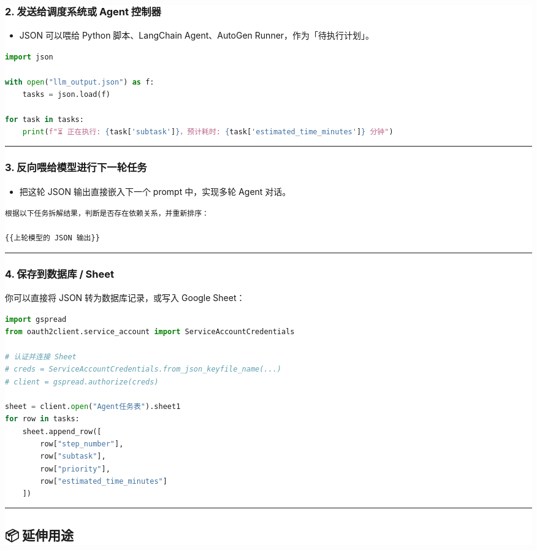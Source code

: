 
### 2. **发送给调度系统或 Agent 控制器**

- JSON 可以喂给 Python 脚本、LangChain Agent、AutoGen Runner，作为「待执行计划」。
    

```python
import json

with open("llm_output.json") as f:
    tasks = json.load(f)

for task in tasks:
    print(f"⏳ 正在执行: {task['subtask']}，预计耗时: {task['estimated_time_minutes']} 分钟")
```

---

### 3. **反向喂给模型进行下一轮任务**

- 把这轮 JSON 输出直接嵌入下一个 prompt 中，实现多轮 Agent 对话。
    

```text
根据以下任务拆解结果，判断是否存在依赖关系，并重新排序：

{{上轮模型的 JSON 输出}}
```

---

### 4. **保存到数据库 / Sheet**

你可以直接将 JSON 转为数据库记录，或写入 Google Sheet：

```python
import gspread
from oauth2client.service_account import ServiceAccountCredentials

# 认证并连接 Sheet
# creds = ServiceAccountCredentials.from_json_keyfile_name(...)
# client = gspread.authorize(creds)

sheet = client.open("Agent任务表").sheet1
for row in tasks:
    sheet.append_row([
        row["step_number"],
        row["subtask"],
        row["priority"],
        row["estimated_time_minutes"]
    ])
```

---

## 📦 延伸用途

